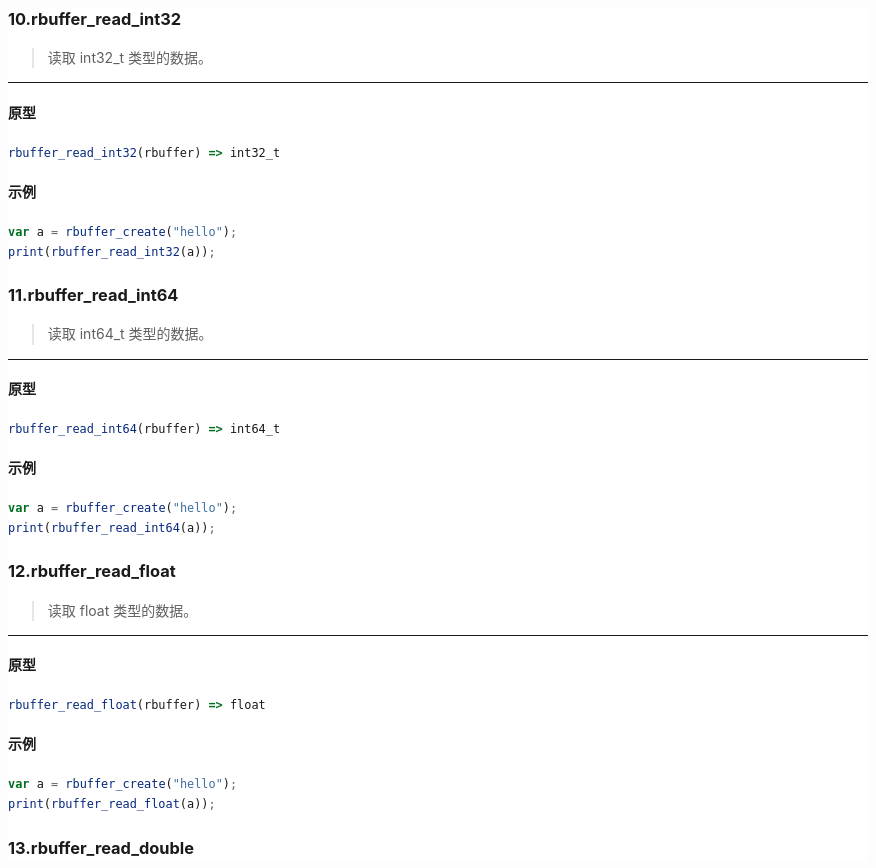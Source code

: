 ### 10.rbuffer\_read\_int32

> 读取 int32_t 类型的数据。
----------------------------

#### 原型

```js
rbuffer_read_int32(rbuffer) => int32_t
```

#### 示例

```js
var a = rbuffer_create("hello");
print(rbuffer_read_int32(a));
```

### 11.rbuffer\_read\_int64

> 读取 int64_t 类型的数据。
----------------------------

#### 原型

```js
rbuffer_read_int64(rbuffer) => int64_t
```

#### 示例

```js
var a = rbuffer_create("hello");
print(rbuffer_read_int64(a));
```

### 12.rbuffer\_read\_float

> 读取 float 类型的数据。
----------------------------

#### 原型

```js
rbuffer_read_float(rbuffer) => float
```

#### 示例

```js
var a = rbuffer_create("hello");
print(rbuffer_read_float(a));
```

### 13.rbuffer\_read\_double
